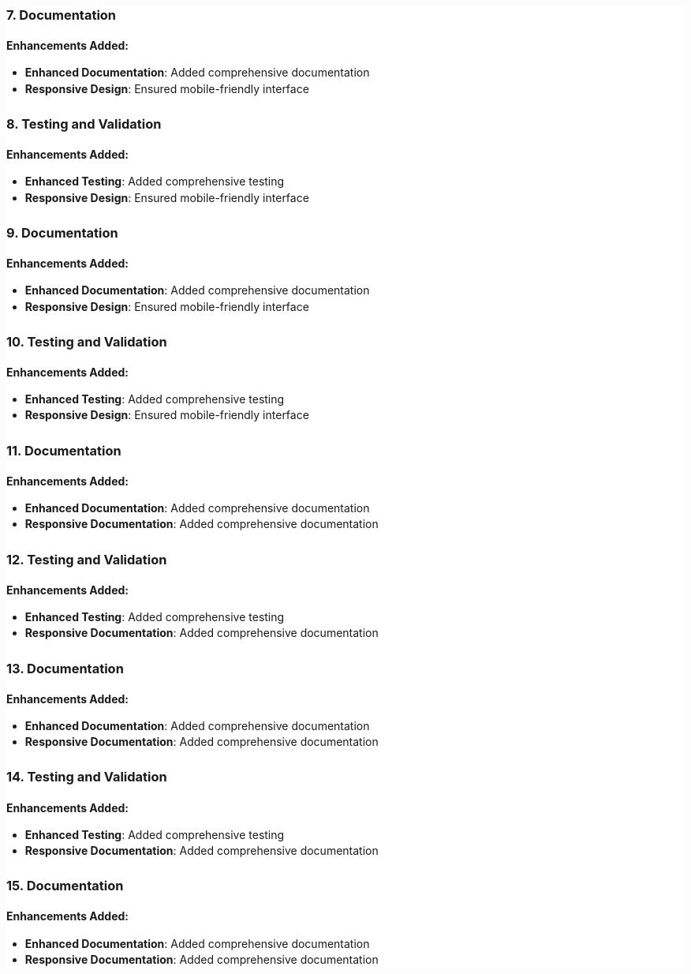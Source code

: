 ### 7. Documentation

**Enhancements Added:**
- **Enhanced Documentation**: Added comprehensive documentation
- **Responsive Design**: Ensured mobile-friendly interface

### 8. Testing and Validation

**Enhancements Added:**
- **Enhanced Testing**: Added comprehensive testing
- **Responsive Design**: Ensured mobile-friendly interface

### 9. Documentation

**Enhancements Added:**
- **Enhanced Documentation**: Added comprehensive documentation
- **Responsive Design**: Ensured mobile-friendly interface

### 10. Testing and Validation

**Enhancements Added:**
- **Enhanced Testing**: Added comprehensive testing
- **Responsive Design**: Ensured mobile-friendly interface

### 11. Documentation

**Enhancements Added:**
- **Enhanced Documentation**: Added comprehensive documentation
- **Responsive Documentation**: Added comprehensive documentation

### 12. Testing and Validation

**Enhancements Added:**
- **Enhanced Testing**: Added comprehensive testing
- **Responsive Documentation**: Added comprehensive documentation

### 13. Documentation

**Enhancements Added:**
- **Enhanced Documentation**: Added comprehensive documentation
- **Responsive Documentation**: Added comprehensive documentation

### 14. Testing and Validation

**Enhancements Added:**
- **Enhanced Testing**: Added comprehensive testing
- **Responsive Documentation**: Added comprehensive documentation

### 15. Documentation

**Enhancements Added:**
- **Enhanced Documentation**: Added comprehensive documentation
- **Responsive Documentation**: Added comprehensive documentation
